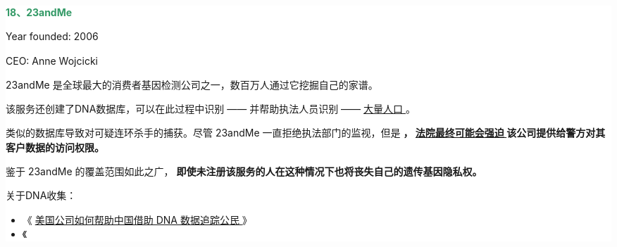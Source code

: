    <span style="color: #339966;">
    <strong class="markup--strong markup--p-strong">
     18、23andMe
    </strong>
   </span>
  </h3>
  <p class="graf graf--p">
   Year founded: 2006
  </p>
  <p class="graf graf--p">
   CEO: Anne Wojcicki
  </p>
  <p class="graf graf--p">
   23andMe 是全球最大的消费者基因检测公司之一，数百万人通过它挖掘自己的家谱。
  </p>
  <p class="graf graf--p">
   该服务还创建了DNA数据库，可以在此过程中识别 —— 并帮助执法人员识别 ——
   <a class="markup--anchor markup--p-anchor" data-href="https://www.nytimes.com/2018/10/11/science/science-genetic-genealogy-study.html" href="https://www.nytimes.com/2018/10/11/science/science-genetic-genealogy-study.html" rel="noopener noreferrer" target="_blank">
    大量人口
   </a>
   。
  </p>
  <p class="graf graf--p">
   类似的数据库导致对可疑连环杀手的捕获。尽管 23andMe 一直拒绝执法部门的监视，但是
   <strong class="markup--strong markup--p-strong">
    ，
   </strong>
   <a class="markup--anchor markup--p-anchor" data-href="https://slate.com/technology/2019/11/gedmatch-warrant-dna-ancestry-23andme.html" href="https://slate.com/technology/2019/11/gedmatch-warrant-dna-ancestry-23andme.html" rel="noopener noreferrer" target="_blank">
    <strong class="markup--strong markup--p-strong">
     法院最终可能会强迫
    </strong>
   </a>
   <strong class="markup--strong markup--p-strong">
    该公司提供给警方对其客户数据的访问权限。
   </strong>
  </p>
  <p class="graf graf--p">
   鉴于 23andMe 的覆盖范围如此之广，
   <strong class="markup--strong markup--p-strong">
    即使未注册该服务的人在这种情况下也将丧失自己的遗传基因隐私权。
   </strong>
  </p>
  <p class="graf graf--p">
   关于DNA收集：
  </p>
  <ul class="postList">
   <li class="graf graf--li">
    《
    <a class="markup--anchor markup--li-anchor" data-href="https://www.iyouport.org/%e7%be%8e%e5%9b%bd%e5%85%ac%e5%8f%b8%e5%a6%82%e4%bd%95%e5%b8%ae%e5%8a%a9%e4%b8%ad%e5%9b%bd%e5%80%9f%e5%8a%a9-dna-%e6%95%b0%e6%8d%ae%e8%bf%bd%e8%b8%aa%e5%85%ac%e6%b0%91/" href="https://www.iyouport.org/%e7%be%8e%e5%9b%bd%e5%85%ac%e5%8f%b8%e5%a6%82%e4%bd%95%e5%b8%ae%e5%8a%a9%e4%b8%ad%e5%9b%bd%e5%80%9f%e5%8a%a9-dna-%e6%95%b0%e6%8d%ae%e8%bf%bd%e8%b8%aa%e5%85%ac%e6%b0%91/" rel="noopener noreferrer" target="_blank">
     美国公司如何帮助中国借助 DNA 数据追踪公民
    </a>
    》
   </li>
   <li class="graf graf--li">
    《
